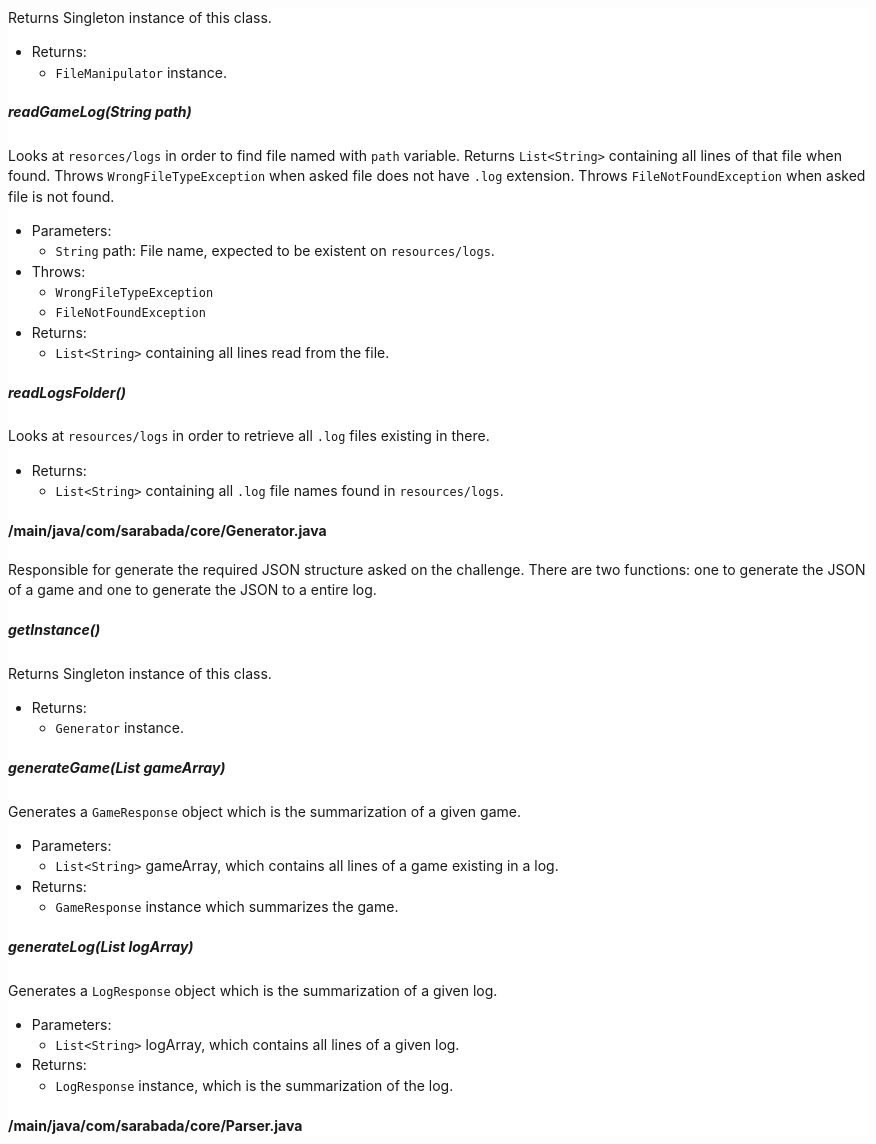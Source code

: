Returns Singleton instance of this class.

* Returns:
    * `FileManipulator` instance.

##### readGameLog(String path)

Looks at `resorces/logs` in order to find file named with `path` variable. Returns `List<String>` containing all lines of that file when found. Throws `WrongFileTypeException` when asked file does not have `.log` extension. Throws `FileNotFoundException` when asked file is not found.

* Parameters:
    * `String` path: File name, expected to be existent on `resources/logs`.
* Throws:
    * `WrongFileTypeException`
    * `FileNotFoundException`
* Returns:
    * `List<String>` containing all lines read from the file.

##### readLogsFolder()

Looks at `resources/logs` in order to retrieve all `.log` files existing in there.

* Returns:
    * `List<String>` containing all `.log` file names found in `resources/logs`.

#### /main/java/com/sarabada/core/Generator.java

Responsible for generate the required JSON structure asked on the challenge. There are two functions: one to generate the JSON of a game and one to generate the JSON to a entire log.

##### getInstance()

Returns Singleton instance of this class.

* Returns:
    * `Generator` instance.

##### generateGame(List<String> gameArray)

Generates a `GameResponse` object which is the summarization of a given game.

* Parameters:
    * `List<String>` gameArray, which contains all lines of a game existing in a log.
* Returns:
    * `GameResponse` instance which summarizes the game.

##### generateLog(List<String> logArray)

Generates a `LogResponse` object which is the summarization of a given log.

* Parameters:
    * `List<String>` logArray, which contains all lines of a given log.
* Returns:
    * `LogResponse` instance, which is the summarization of the log.

#### /main/java/com/sarabada/core/Parser.java
